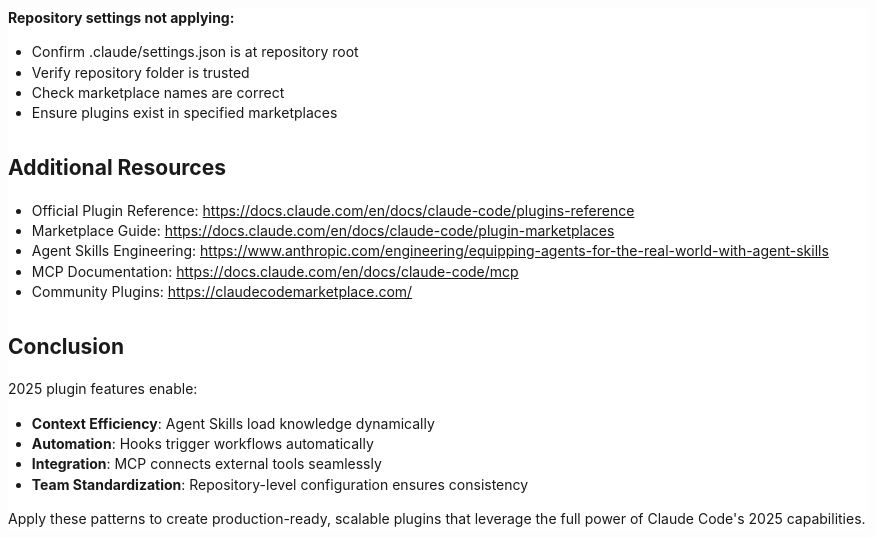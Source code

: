 **Repository settings not applying:**
- Confirm .claude/settings.json is at repository root
- Verify repository folder is trusted
- Check marketplace names are correct
- Ensure plugins exist in specified marketplaces

## Additional Resources

- Official Plugin Reference: https://docs.claude.com/en/docs/claude-code/plugins-reference
- Marketplace Guide: https://docs.claude.com/en/docs/claude-code/plugin-marketplaces
- Agent Skills Engineering: https://www.anthropic.com/engineering/equipping-agents-for-the-real-world-with-agent-skills
- MCP Documentation: https://docs.claude.com/en/docs/claude-code/mcp
- Community Plugins: https://claudecodemarketplace.com/

## Conclusion

2025 plugin features enable:
- **Context Efficiency**: Agent Skills load knowledge dynamically
- **Automation**: Hooks trigger workflows automatically
- **Integration**: MCP connects external tools seamlessly
- **Team Standardization**: Repository-level configuration ensures consistency

Apply these patterns to create production-ready, scalable plugins that leverage the full power of Claude Code's 2025 capabilities.
